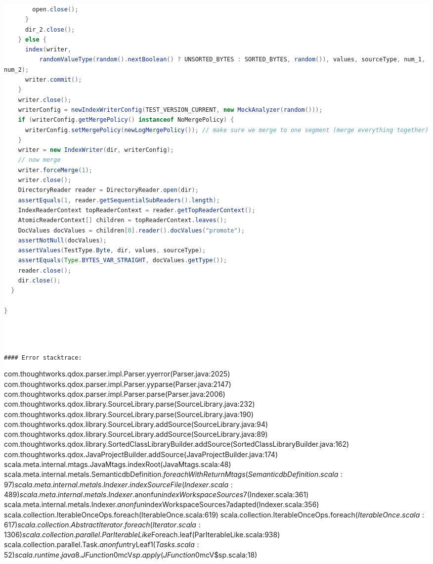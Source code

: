 ```java
        open.close();
      }
      dir_2.close();
    } else {
      index(writer,
          randomValueType(random().nextBoolean() ? UNSORTED_BYTES : SORTED_BYTES, random()), values, sourceType, num_1, num_2);
      writer.commit();
    }
    writer.close();
    writerConfig = newIndexWriterConfig(TEST_VERSION_CURRENT, new MockAnalyzer(random()));
    if (writerConfig.getMergePolicy() instanceof NoMergePolicy) {
      writerConfig.setMergePolicy(newLogMergePolicy()); // make sure we merge to one segment (merge everything together)
    }
    writer = new IndexWriter(dir, writerConfig);
    // now merge
    writer.forceMerge(1);
    writer.close();
    DirectoryReader reader = DirectoryReader.open(dir);
    assertEquals(1, reader.getSequentialSubReaders().length);
    IndexReaderContext topReaderContext = reader.getTopReaderContext();
    AtomicReaderContext[] children = topReaderContext.leaves();
    DocValues docValues = children[0].reader().docValues("promote");
    assertNotNull(docValues);
    assertValues(TestType.Byte, dir, values, sourceType);
    assertEquals(Type.BYTES_VAR_STRAIGHT, docValues.getType());
    reader.close();
    dir.close();
  }

}

```

```



#### Error stacktrace:

```
com.thoughtworks.qdox.parser.impl.Parser.yyerror(Parser.java:2025)
	com.thoughtworks.qdox.parser.impl.Parser.yyparse(Parser.java:2147)
	com.thoughtworks.qdox.parser.impl.Parser.parse(Parser.java:2006)
	com.thoughtworks.qdox.library.SourceLibrary.parse(SourceLibrary.java:232)
	com.thoughtworks.qdox.library.SourceLibrary.parse(SourceLibrary.java:190)
	com.thoughtworks.qdox.library.SourceLibrary.addSource(SourceLibrary.java:94)
	com.thoughtworks.qdox.library.SourceLibrary.addSource(SourceLibrary.java:89)
	com.thoughtworks.qdox.library.SortedClassLibraryBuilder.addSource(SortedClassLibraryBuilder.java:162)
	com.thoughtworks.qdox.JavaProjectBuilder.addSource(JavaProjectBuilder.java:174)
	scala.meta.internal.mtags.JavaMtags.indexRoot(JavaMtags.scala:48)
	scala.meta.internal.metals.SemanticdbDefinition$.foreachWithReturnMtags(SemanticdbDefinition.scala:97)
	scala.meta.internal.metals.Indexer.indexSourceFile(Indexer.scala:489)
	scala.meta.internal.metals.Indexer.$anonfun$indexWorkspaceSources$7(Indexer.scala:361)
	scala.meta.internal.metals.Indexer.$anonfun$indexWorkspaceSources$7$adapted(Indexer.scala:356)
	scala.collection.IterableOnceOps.foreach(IterableOnce.scala:619)
	scala.collection.IterableOnceOps.foreach$(IterableOnce.scala:617)
	scala.collection.AbstractIterator.foreach(Iterator.scala:1306)
	scala.collection.parallel.ParIterableLike$Foreach.leaf(ParIterableLike.scala:938)
	scala.collection.parallel.Task.$anonfun$tryLeaf$1(Tasks.scala:52)
	scala.runtime.java8.JFunction0$mcV$sp.apply(JFunction0$mcV$sp.scala:18)
